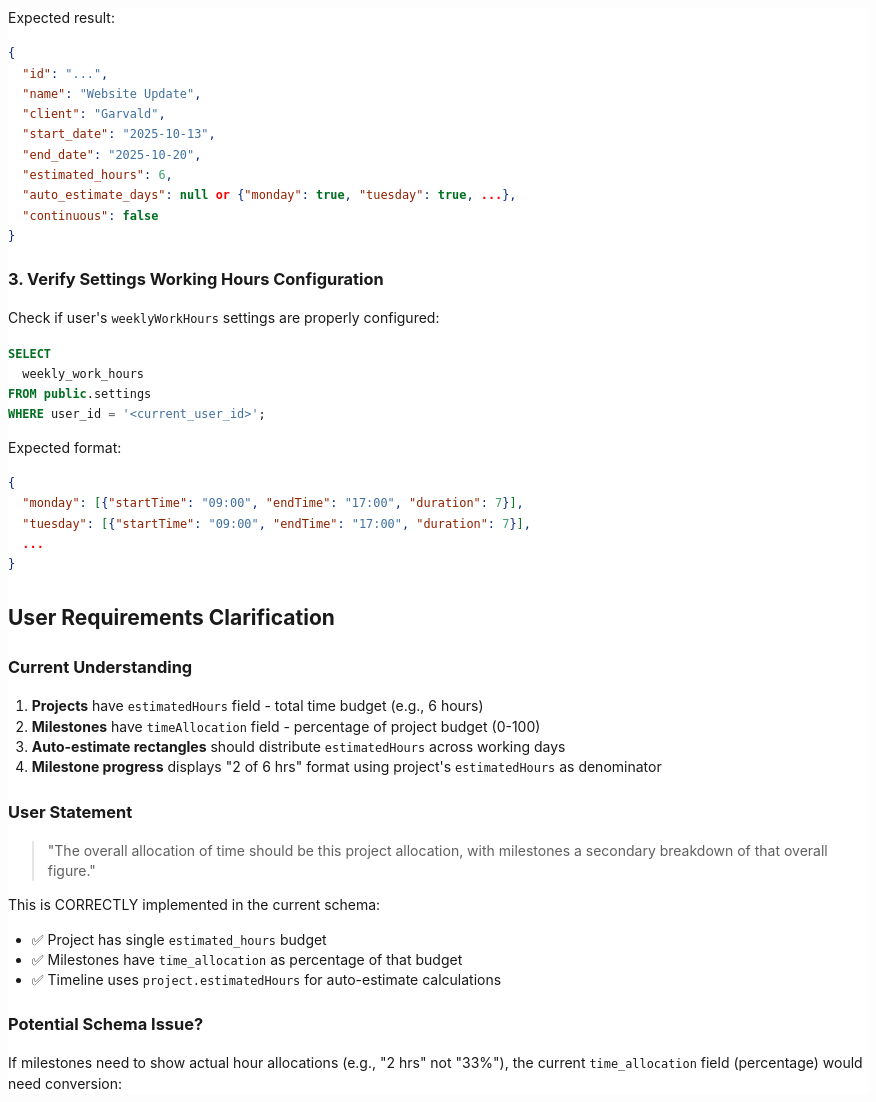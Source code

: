 Expected result:
```json
{
  "id": "...",
  "name": "Website Update",
  "client": "Garvald",
  "start_date": "2025-10-13",
  "end_date": "2025-10-20",
  "estimated_hours": 6,
  "auto_estimate_days": null or {"monday": true, "tuesday": true, ...},
  "continuous": false
}
```

### 3. Verify Settings Working Hours Configuration
Check if user's `weeklyWorkHours` settings are properly configured:

```sql
SELECT 
  weekly_work_hours
FROM public.settings
WHERE user_id = '<current_user_id>';
```

Expected format:
```json
{
  "monday": [{"startTime": "09:00", "endTime": "17:00", "duration": 7}],
  "tuesday": [{"startTime": "09:00", "endTime": "17:00", "duration": 7}],
  ...
}
```

## User Requirements Clarification

### Current Understanding
1. **Projects** have `estimatedHours` field - total time budget (e.g., 6 hours)
2. **Milestones** have `timeAllocation` field - percentage of project budget (0-100)
3. **Auto-estimate rectangles** should distribute `estimatedHours` across working days
4. **Milestone progress** displays "2 of 6 hrs" format using project's `estimatedHours` as denominator

### User Statement
> "The overall allocation of time should be this project allocation, with milestones a secondary breakdown of that overall figure."

This is CORRECTLY implemented in the current schema:
- ✅ Project has single `estimated_hours` budget
- ✅ Milestones have `time_allocation` as percentage of that budget
- ✅ Timeline uses `project.estimatedHours` for auto-estimate calculations

### Potential Schema Issue?
If milestones need to show actual hour allocations (e.g., "2 hrs" not "33%"), the current `time_allocation` field (percentage) would need conversion:
